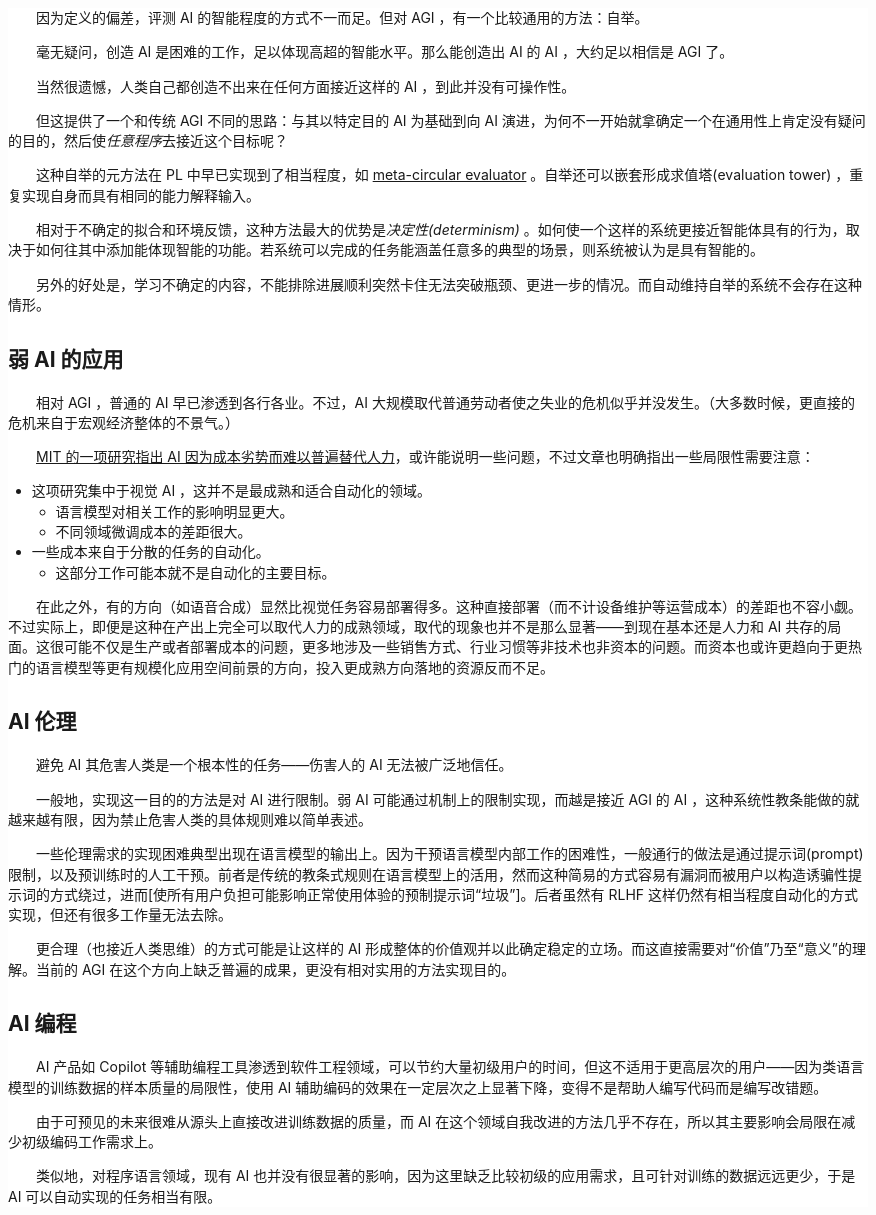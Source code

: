 　　因为定义的偏差，评测 AI 的智能程度的方式不一而足。但对 AGI ，有一个比较通用的方法：自举。

　　毫无疑问，创造 AI 是困难的工作，足以体现高超的智能水平。那么能创造出 AI 的 AI ，大约足以相信是 AGI 了。

　　当然很遗憾，人类自己都创造不出来在任何方面接近这样的 AI ，到此并没有可操作性。

　　但这提供了一个和传统 AGI 不同的思路：与其以特定目的 AI 为基础到向 AI 演进，为何不一开始就拿确定一个在通用性上肯定没有疑问的目的，然后使*任意程序*去接近这个目标呢？

　　这种自举的元方法在 PL 中早已实现到了相当程度，如 [meta-circular evaluator](https://en.wikipedia.org/wiki/Meta-circular_evaluator) 。自举还可以嵌套形成求值塔(evaluation tower) ，重复实现自身而具有相同的能力解释输入。

　　相对于不确定的拟合和环境反馈，这种方法最大的优势是*决定性(determinism)* 。如何使一个这样的系统更接近智能体具有的行为，取决于如何往其中添加能体现智能的功能。若系统可以完成的任务能涵盖任意多的典型的场景，则系统被认为是具有智能的。

　　另外的好处是，学习不确定的内容，不能排除进展顺利突然卡住无法突破瓶颈、更进一步的情况。而自动维持自举的系统不会存在这种情形。

## 弱 AI 的应用

　　相对 AGI ，普通的 AI 早已渗透到各行各业。不过，AI 大规模取代普通劳动者使之失业的危机似乎并没发生。（大多数时候，更直接的危机来自于宏观经济整体的不景气。）

　　[MIT 的一项研究指出 AI 因为成本劣势而难以普遍替代人力](https://www.ithome.com/0/747/426.htm)，或许能说明一些问题，不过文章也明确指出一些局限性需要注意：

* 这项研究集中于视觉 AI ，这并不是最成熟和适合自动化的领域。
	* 语言模型对相关工作的影响明显更大。
	* 不同领域微调成本的差距很大。
* 一些成本来自于分散的任务的自动化。
	* 这部分工作可能本就不是自动化的主要目标。

　　在此之外，有的方向（如语音合成）显然比视觉任务容易部署得多。这种直接部署（而不计设备维护等运营成本）的差距也不容小觑。不过实际上，即便是这种在产出上完全可以取代人力的成熟领域，取代的现象也并不是那么显著——到现在基本还是人力和 AI 共存的局面。这很可能不仅是生产或者部署成本的问题，更多地涉及一些销售方式、行业习惯等非技术也非资本的问题。而资本也或许更趋向于更热门的语言模型等更有规模化应用空间前景的方向，投入更成熟方向落地的资源反而不足。

## AI 伦理

　　避免 AI 其危害人类是一个根本性的任务——伤害人的 AI 无法被广泛地信任。

　　一般地，实现这一目的的方法是对 AI 进行限制。弱 AI 可能通过机制上的限制实现，而越是接近 AGI 的 AI ，这种系统性教条能做的就越来越有限，因为禁止危害人类的具体规则难以简单表述。

　　一些伦理需求的实现困难典型出现在语言模型的输出上。因为干预语言模型内部工作的困难性，一般通行的做法是通过提示词(prompt) 限制，以及预训练时的人工干预。前者是传统的教条式规则在语言模型上的活用，然而这种简易的方式容易有漏洞而被用户以构造诱骗性提示词的方式绕过，进而[使所有用户负担可能影响正常使用体验的预制提示词“垃圾”]。后者虽然有 RLHF 这样仍然有相当程度自动化的方式实现，但还有很多工作量无法去除。

　　更合理（也接近人类思维）的方式可能是让这样的 AI 形成整体的价值观并以此确定稳定的立场。而这直接需要对“价值”乃至“意义”的理解。当前的 AGI 在这个方向上缺乏普遍的成果，更没有相对实用的方法实现目的。

## AI 编程

　　AI 产品如 Copilot 等辅助编程工具渗透到软件工程领域，可以节约大量初级用户的时间，但这不适用于更高层次的用户——因为类语言模型的训练数据的样本质量的局限性，使用 AI 辅助编码的效果在一定层次之上显著下降，变得不是帮助人编写代码而是编写改错题。

　　由于可预见的未来很难从源头上直接改进训练数据的质量，而 AI 在这个领域自我改进的方法几乎不存在，所以其主要影响会局限在减少初级编码工作需求上。

　　类似地，对程序语言领域，现有 AI 也并没有很显著的影响，因为这里缺乏比较初级的应用需求，且可针对训练的数据远远更少，于是 AI 可以自动实现的任务相当有限。


